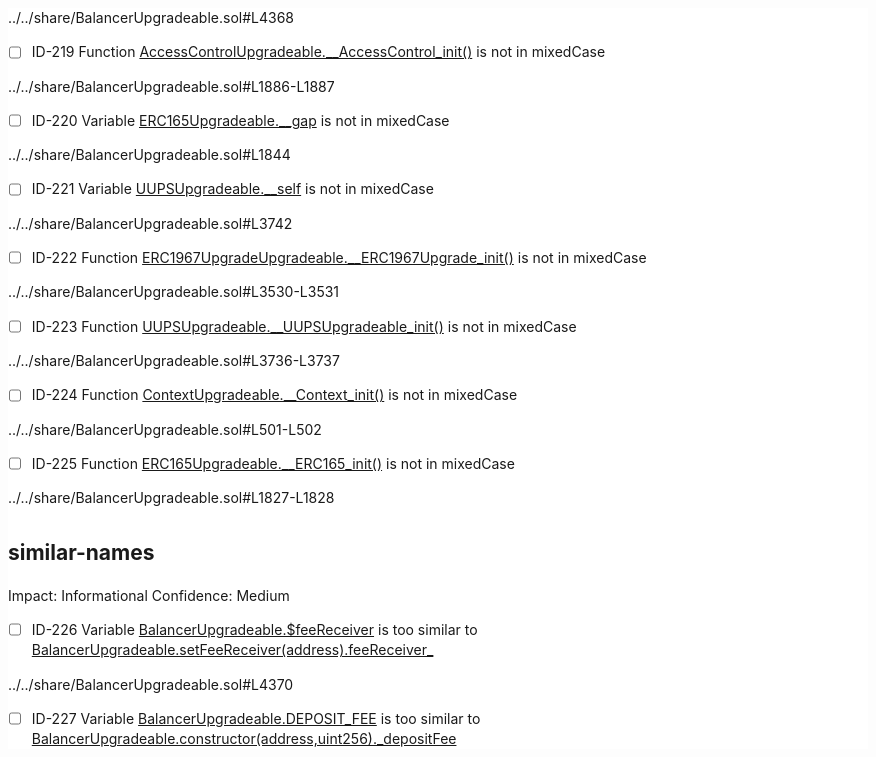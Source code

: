 ../../share/BalancerUpgradeable.sol#L4368


 - [ ] ID-219
Function [AccessControlUpgradeable.__AccessControl_init()](../../share/BalancerUpgradeable.sol#L1886-L1887) is not in mixedCase

../../share/BalancerUpgradeable.sol#L1886-L1887


 - [ ] ID-220
Variable [ERC165Upgradeable.__gap](../../share/BalancerUpgradeable.sol#L1844) is not in mixedCase

../../share/BalancerUpgradeable.sol#L1844


 - [ ] ID-221
Variable [UUPSUpgradeable.__self](../../share/BalancerUpgradeable.sol#L3742) is not in mixedCase

../../share/BalancerUpgradeable.sol#L3742


 - [ ] ID-222
Function [ERC1967UpgradeUpgradeable.__ERC1967Upgrade_init()](../../share/BalancerUpgradeable.sol#L3530-L3531) is not in mixedCase

../../share/BalancerUpgradeable.sol#L3530-L3531


 - [ ] ID-223
Function [UUPSUpgradeable.__UUPSUpgradeable_init()](../../share/BalancerUpgradeable.sol#L3736-L3737) is not in mixedCase

../../share/BalancerUpgradeable.sol#L3736-L3737


 - [ ] ID-224
Function [ContextUpgradeable.__Context_init()](../../share/BalancerUpgradeable.sol#L501-L502) is not in mixedCase

../../share/BalancerUpgradeable.sol#L501-L502


 - [ ] ID-225
Function [ERC165Upgradeable.__ERC165_init()](../../share/BalancerUpgradeable.sol#L1827-L1828) is not in mixedCase

../../share/BalancerUpgradeable.sol#L1827-L1828


## similar-names
Impact: Informational
Confidence: Medium
 - [ ] ID-226
Variable [BalancerUpgradeable.$feeReceiver](../../share/BalancerUpgradeable.sol#L4370) is too similar to [BalancerUpgradeable.setFeeReceiver(address).feeReceiver_](../../share/BalancerUpgradeable.sol#L4571)

../../share/BalancerUpgradeable.sol#L4370


 - [ ] ID-227
Variable [BalancerUpgradeable.DEPOSIT_FEE](../../share/BalancerUpgradeable.sol#L4353) is too similar to [BalancerUpgradeable.constructor(address,uint256)._depositFee](../../share/BalancerUpgradeable.sol#L4372)
